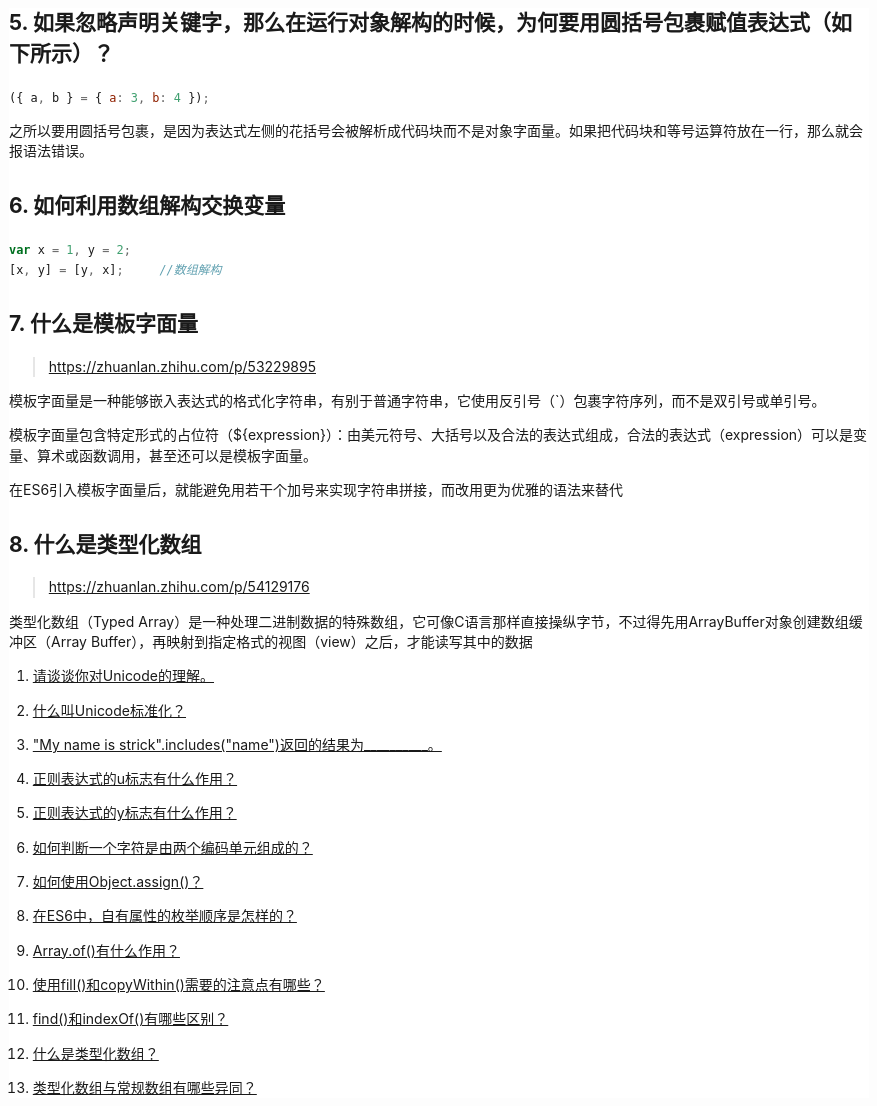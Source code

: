 ## 5. 如果忽略声明关键字，那么在运行对象解构的时候，为何要用圆括号包裹赋值表达式（如下所示）？

```js
({ a, b } = { a: 3, b: 4 });
```

之所以要用圆括号包裹，是因为表达式左侧的花括号会被解析成代码块而不是对象字面量。如果把代码块和等号运算符放在一行，那么就会报语法错误。

## 6. 如何利用数组解构交换变量

```js
var x = 1, y = 2;
[x, y] = [y, x];     //数组解构
```

## 7. 什么是模板字面量

> https://zhuanlan.zhihu.com/p/53229895

模板字面量是一种能够嵌入表达式的格式化字符串，有别于普通字符串，它使用反引号（`）包裹字符序列，而不是双引号或单引号。

模板字面量包含特定形式的占位符（${expression}）：由美元符号、大括号以及合法的表达式组成，合法的表达式（expression）可以是变量、算术或函数调用，甚至还可以是模板字面量。

在ES6引入模板字面量后，就能避免用若干个加号来实现字符串拼接，而改用更为优雅的语法来替代

## 8. 什么是类型化数组

> https://zhuanlan.zhihu.com/p/54129176

类型化数组（Typed Array）是一种处理二进制数据的特殊数组，它可像C语言那样直接操纵字节，不过得先用ArrayBuffer对象创建数组缓冲区（Array Buffer），再映射到指定格式的视图（view）之后，才能读写其中的数据

1. [请谈谈你对Unicode的理解。](https://github.com/pwstrick/daily/issues/124)

2. [什么叫Unicode标准化？](https://github.com/pwstrick/daily/issues/125)

3. ["My name is strick".includes("name")返回的结果为__________。](https://github.com/pwstrick/daily/issues/126)

4. [正则表达式的u标志有什么作用？](https://github.com/pwstrick/daily/issues/127)

5. [正则表达式的y标志有什么作用？](https://github.com/pwstrick/daily/issues/128)

6. [如何判断一个字符是由两个编码单元组成的？](https://github.com/pwstrick/daily/issues/129)

7. [如何使用Object.assign()？](https://github.com/pwstrick/daily/issues/131)

8. [在ES6中，自有属性的枚举顺序是怎样的？](https://github.com/pwstrick/daily/issues/132)

9. [Array.of()有什么作用？](https://github.com/pwstrick/daily/issues/133)

10. [使用fill()和copyWithin()需要的注意点有哪些？](https://github.com/pwstrick/daily/issues/134)

11. [find()和indexOf()有哪些区别？](https://github.com/pwstrick/daily/issues/135)

12. [什么是类型化数组？](https://github.com/pwstrick/daily/issues/136)

13. [类型化数组与常规数组有哪些异同？](https://github.com/pwstrick/daily/issues/137)
